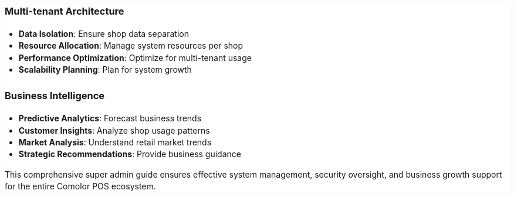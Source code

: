 ### Multi-tenant Architecture
- **Data Isolation**: Ensure shop data separation
- **Resource Allocation**: Manage system resources per shop
- **Performance Optimization**: Optimize for multi-tenant usage
- **Scalability Planning**: Plan for system growth

### Business Intelligence
- **Predictive Analytics**: Forecast business trends
- **Customer Insights**: Analyze shop usage patterns
- **Market Analysis**: Understand retail market trends
- **Strategic Recommendations**: Provide business guidance

This comprehensive super admin guide ensures effective system management, security oversight, and business growth support for the entire Comolor POS ecosystem.